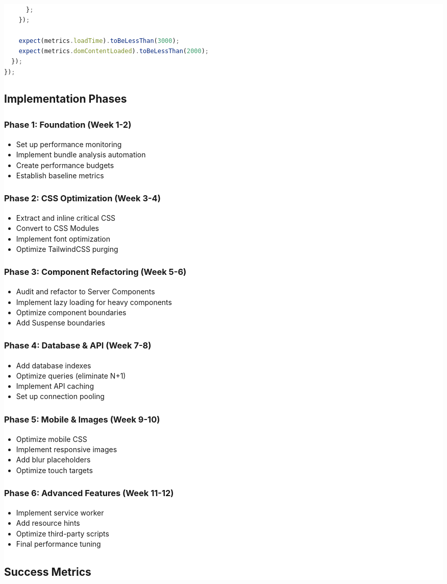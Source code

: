 ```typescript
      };
    });
    
    expect(metrics.loadTime).toBeLessThan(3000);
    expect(metrics.domContentLoaded).toBeLessThan(2000);
  });
});
```

## Implementation Phases

### Phase 1: Foundation (Week 1-2)
- Set up performance monitoring
- Implement bundle analysis automation
- Create performance budgets
- Establish baseline metrics

### Phase 2: CSS Optimization (Week 3-4)
- Extract and inline critical CSS
- Convert to CSS Modules
- Implement font optimization
- Optimize TailwindCSS purging

### Phase 3: Component Refactoring (Week 5-6)
- Audit and refactor to Server Components
- Implement lazy loading for heavy components
- Optimize component boundaries
- Add Suspense boundaries

### Phase 4: Database & API (Week 7-8)
- Add database indexes
- Optimize queries (eliminate N+1)
- Implement API caching
- Set up connection pooling

### Phase 5: Mobile & Images (Week 9-10)
- Optimize mobile CSS
- Implement responsive images
- Add blur placeholders
- Optimize touch targets

### Phase 6: Advanced Features (Week 11-12)
- Implement service worker
- Add resource hints
- Optimize third-party scripts
- Final performance tuning

## Success Metrics

